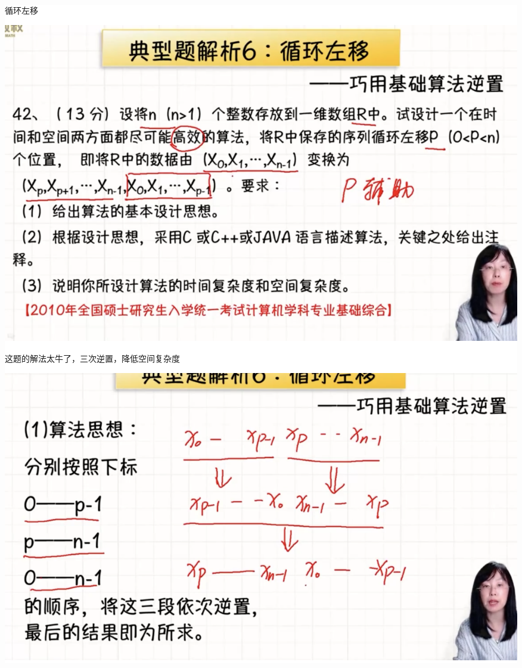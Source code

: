 循环左移

![image-20231211153156626](https://raw.githubusercontent.com/xiechen274/ChenCsNote/images/images/image-20231211153156626.png)

这题的解法太牛了，三次逆置，降低空间复杂度

![image-20231211153342342](https://raw.githubusercontent.com/xiechen274/ChenCsNote/images/images/image-20231211153342342.png)
